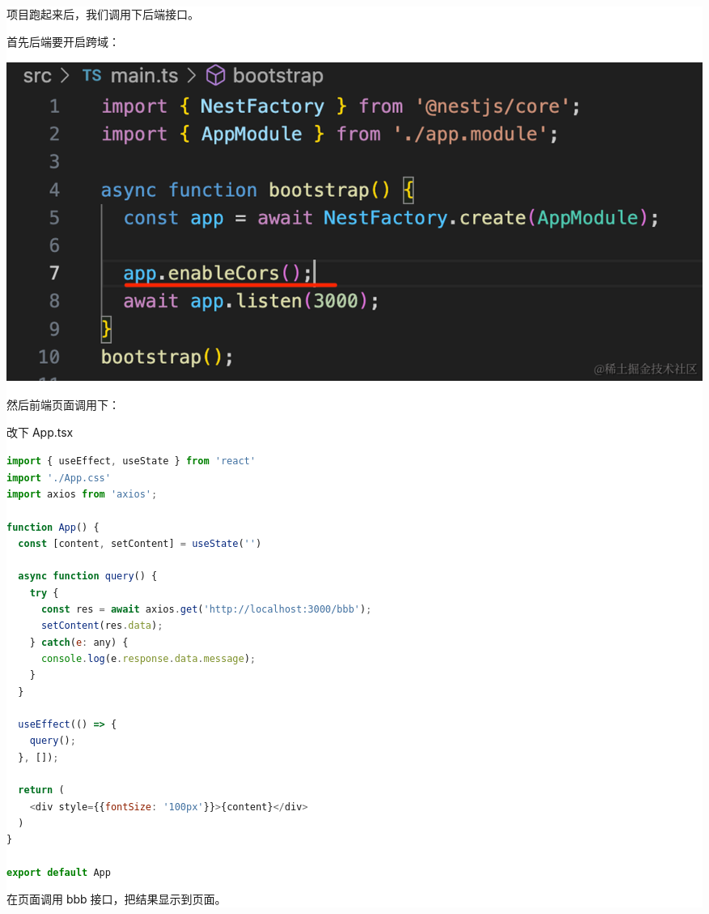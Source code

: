 项目跑起来后，我们调用下后端接口。

首先后端要开启跨域：

![](./images/53c54f7a5de32a449a27bbc7af426e49.png )

然后前端页面调用下：

改下 App.tsx

```javascript
import { useEffect, useState } from 'react'
import './App.css'
import axios from 'axios';

function App() {
  const [content, setContent] = useState('')

  async function query() {
    try {
      const res = await axios.get('http://localhost:3000/bbb');
      setContent(res.data);
    } catch(e: any) {
      console.log(e.response.data.message);
    }
  }

  useEffect(() => {
    query();
  }, []);

  return (
    <div style={{fontSize: '100px'}}>{content}</div>
  )
}

export default App
```
在页面调用 bbb 接口，把结果显示到页面。
